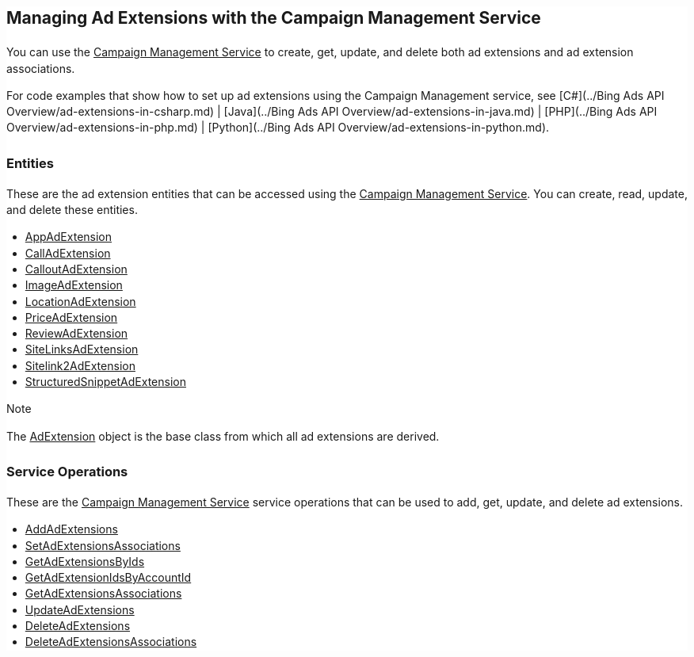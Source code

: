 ## <a name="campaignservice"></a>Managing Ad Extensions with the Campaign Management Service
You can use the [Campaign Management Service](https://msdn.microsoft.com/library/bing-ads-campaign-management-service-reference.aspx) to create, get, update, and delete both ad extensions and ad extension associations. 

For code examples that show how to set up ad extensions using the Campaign Management service, see [C&#35;](../Bing Ads API Overview/ad-extensions-in-csharp.md) | [Java](../Bing Ads API Overview/ad-extensions-in-java.md) | [PHP](../Bing Ads API Overview/ad-extensions-in-php.md) | [Python](../Bing Ads API Overview/ad-extensions-in-python.md).

### Entities
These are the ad extension entities that can be accessed using the [Campaign Management Service](https://msdn.microsoft.com/library/bing-ads-campaign-management-service-reference.aspx). You can create, read, update, and delete these entities.

-   [AppAdExtension](https://msdn.microsoft.com/library/bing-ads-campaign-management-appadextension.aspx)
-   [CallAdExtension](https://msdn.microsoft.com/library/bing-ads-campaign-management-calladextension.aspx)
-   [CalloutAdExtension](https://msdn.microsoft.com/library/bing-ads-campaign-management-calloutadextension.aspx)
-   [ImageAdExtension](https://msdn.microsoft.com/library/bing-ads-campaign-management-imageadextension.aspx)
-   [LocationAdExtension](https://msdn.microsoft.com/library/bing-ads-campaign-management-locationadextension.aspx)
-   [PriceAdExtension](https://msdn.microsoft.com/library/bing-ads-campaign-management-priceadextension.aspx)
-   [ReviewAdExtension](https://msdn.microsoft.com/library/bing-ads-campaign-management-reviewadextension.aspx)
-   [SiteLinksAdExtension](https://msdn.microsoft.com/library/bing-ads-campaign-management-sitelinksadextension.aspx)
-   [Sitelink2AdExtension](https://msdn.microsoft.com/library/bing-ads-campaign-management-sitelink2adextension.aspx)
-   [StructuredSnippetAdExtension](https://msdn.microsoft.com/library/bing-ads-campaign-management-structuredsnippetadextension.aspx)

> [!NOTE]
> The [AdExtension](https://msdn.microsoft.com/library/bing-ads-campaign-management-adextension.aspx) object is the base class from which all ad extensions are derived.

### Service Operations
These are the [Campaign Management Service](https://msdn.microsoft.com/library/bing-ads-campaign-management-service-reference.aspx) service operations that can be used to add, get, update, and delete ad extensions.

-   [AddAdExtensions](https://msdn.microsoft.com/library/dn236319.aspx)  
-   [SetAdExtensionsAssociations](https://msdn.microsoft.com/library/bing-ads-campaign-management-setadextensionsassociations.aspx)  
-   [GetAdExtensionsByIds](https://msdn.microsoft.com/library/bing-ads-campaign-management-getadextensionsbyids.aspx)  
-   [GetAdExtensionIdsByAccountId](https://msdn.microsoft.com/library/bing-ads-campaign-management-getadextensionidsbyaccountid.aspx)  
-   [GetAdExtensionsAssociations](https://msdn.microsoft.com/library/bing-ads-campaign-management-getadextensionsassociations.aspx)  
-   [UpdateAdExtensions](https://msdn.microsoft.com/library/bing-ads-campaign-management-updateadextensions.aspx)
-   [DeleteAdExtensions](https://msdn.microsoft.com/library/bing-ads-campaign-management-deleteadextensions.aspx)  
-   [DeleteAdExtensionsAssociations](https://msdn.microsoft.com/library/bing-ads-campaign-management-deleteadextensionsassociations.aspx)
